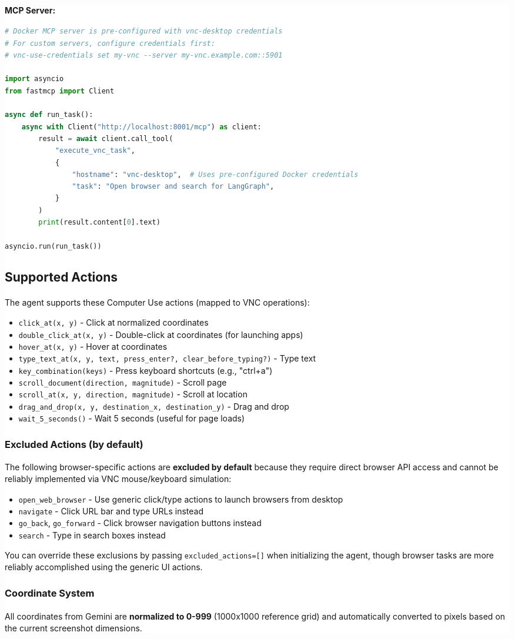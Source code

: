 **MCP Server:**
```python
# Docker MCP server is pre-configured with vnc-desktop credentials
# For custom servers, configure credentials first:
# vnc-use-credentials set my-vnc --server my-vnc.example.com::5901

import asyncio
from fastmcp import Client

async def run_task():
    async with Client("http://localhost:8001/mcp") as client:
        result = await client.call_tool(
            "execute_vnc_task",
            {
                "hostname": "vnc-desktop",  # Uses pre-configured Docker credentials
                "task": "Open browser and search for LangGraph",
            }
        )
        print(result.content[0].text)

asyncio.run(run_task())
```

## Supported Actions

The agent supports these Computer Use actions (mapped to VNC operations):

- `click_at(x, y)` - Click at normalized coordinates
- `double_click_at(x, y)` - Double-click at coordinates (for launching apps)
- `hover_at(x, y)` - Hover at coordinates
- `type_text_at(x, y, text, press_enter?, clear_before_typing?)` - Type text
- `key_combination(keys)` - Press keyboard shortcuts (e.g., "ctrl+a")
- `scroll_document(direction, magnitude)` - Scroll page
- `scroll_at(x, y, direction, magnitude)` - Scroll at location
- `drag_and_drop(x, y, destination_x, destination_y)` - Drag and drop
- `wait_5_seconds()` - Wait 5 seconds (useful for page loads)

### Excluded Actions (by default)

The following browser-specific actions are **excluded by default** because they require direct browser API access and cannot be reliably implemented via VNC mouse/keyboard simulation:

- `open_web_browser` - Use generic click/type actions to launch browsers from desktop
- `navigate` - Click URL bar and type URLs instead
- `go_back`, `go_forward` - Click browser navigation buttons instead
- `search` - Type in search boxes instead

You can override these exclusions by passing `excluded_actions=[]` when initializing the agent, though browser tasks are more reliably accomplished using the generic UI actions.

### Coordinate System

All coordinates from Gemini are **normalized to 0-999** (1000x1000 reference grid) and automatically converted to pixels based on the current screenshot dimensions.
